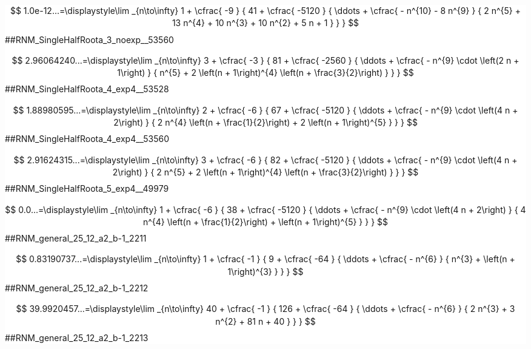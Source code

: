 $$ 1.0e-12...=\displaystyle\lim _{n\to\infty} 
    1 + \cfrac{ -9 }
        { 41 + \cfrac{ -5120 }
            { \ddots + \cfrac{ - n^{10} - 8 n^{9} }
                { 2 n^{5} + 13 n^{4} + 10 n^{3} + 10 n^{2} + 5 n + 1 } } }
     $$
##RNM_SingleHalfRoota_3_noexp__53560

$$ 2.96064240...=\displaystyle\lim _{n\to\infty} 
    3 + \cfrac{ -3 }
        { 81 + \cfrac{ -2560 }
            { \ddots + \cfrac{ - n^{9} \cdot \left(2 n + 1\right) }
                { n^{5} + 2 \left(n + 1\right)^{4} \left(n + \frac{3}{2}\right) } } }
     $$
##RNM_SingleHalfRoota_4_exp4__53528

$$ 1.88980595...=\displaystyle\lim _{n\to\infty} 
    2 + \cfrac{ -6 }
        { 67 + \cfrac{ -5120 }
            { \ddots + \cfrac{ - n^{9} \cdot \left(4 n + 2\right) }
                { 2 n^{4} \left(n + \frac{1}{2}\right) + 2 \left(n + 1\right)^{5} } } }
     $$
##RNM_SingleHalfRoota_4_exp4__53560

$$ 2.91624315...=\displaystyle\lim _{n\to\infty} 
    3 + \cfrac{ -6 }
        { 82 + \cfrac{ -5120 }
            { \ddots + \cfrac{ - n^{9} \cdot \left(4 n + 2\right) }
                { 2 n^{5} + 2 \left(n + 1\right)^{4} \left(n + \frac{3}{2}\right) } } }
     $$
##RNM_SingleHalfRoota_5_exp4__49979

$$ 0.0...=\displaystyle\lim _{n\to\infty} 
    1 + \cfrac{ -6 }
        { 38 + \cfrac{ -5120 }
            { \ddots + \cfrac{ - n^{9} \cdot \left(4 n + 2\right) }
                { 4 n^{4} \left(n + \frac{1}{2}\right) + \left(n + 1\right)^{5} } } }
     $$
##RNM_general_25_12_a2_b-1_2211

$$ 0.83190737...=\displaystyle\lim _{n\to\infty} 
    1 + \cfrac{ -1 }
        { 9 + \cfrac{ -64 }
            { \ddots + \cfrac{ - n^{6} }
                { n^{3} + \left(n + 1\right)^{3} } } }
     $$
##RNM_general_25_12_a2_b-1_2212

$$ 39.9920457...=\displaystyle\lim _{n\to\infty} 
    40 + \cfrac{ -1 }
        { 126 + \cfrac{ -64 }
            { \ddots + \cfrac{ - n^{6} }
                { 2 n^{3} + 3 n^{2} + 81 n + 40 } } }
     $$
##RNM_general_25_12_a2_b-1_2213
